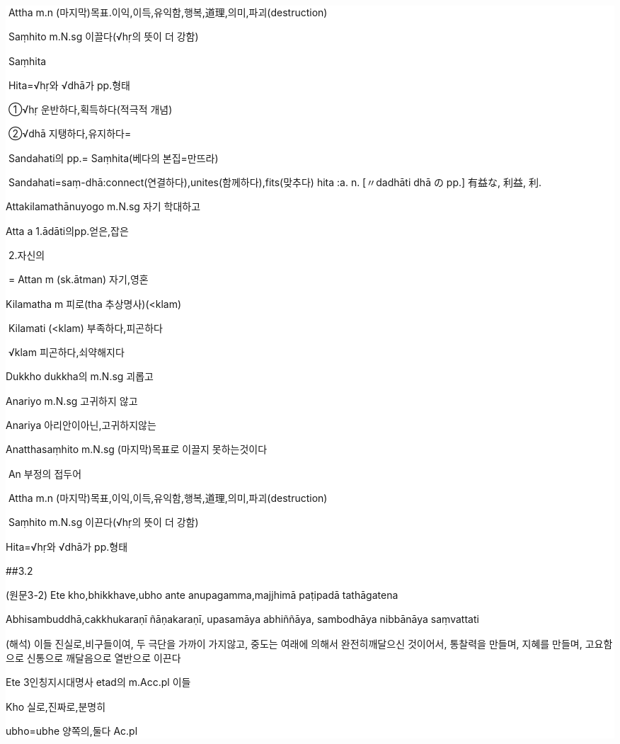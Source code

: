 ​    Attha   m.n   (마지막)목표.이익,이득,유익함,행복,道理,의미,파괴(destruction)

​    Saṃhito     m.N.sg  이끌다(√hṛ의 뜻이 더 강함)

​       Saṃhita   

​          Hita=√hṛ와 √dhā가 pp.형태

​            ①√hṛ   운반하다,획득하다(적극적 개념)

​            ②√dhā   지탱하다,유지하다=

​              Sandahati의 pp.= Saṃhita(베다의 본집=만뜨라)

​               Sandahati=saṃ-dhā:connect(연결하다),unites(함께하다),fits(맞추다)
​          hita :a. n. [〃dadhāti dhā の pp.] 有益な, 利益, 利. 

Attakilamathānuyogo    m.N.sg 자기 학대하고

   Atta   a   1.ādāti의pp.얻은,잡은

​             2.자신의

​     = Attan   m   (sk.ātman)  자기,영혼

   Kilamatha   m   피로(tha 추상명사)(<klam)

​      Kilamati (<klam)  부족하다,피곤하다

​        √klam  피곤하다,쇠약해지다

Dukkho   dukkha의  m.N.sg  괴롭고

Anariyo     m.N.sg 고귀하지 않고

   Anariya    아리안이아닌,고귀하지않는

Anatthasaṃhito   m.N.sg  (마지막)목표로 이끌지 못하는것이다

​    An   부정의 접두어

​    Attha   m.n   (마지막)목표,이익,이득,유익함,행복,道理,의미,파괴(destruction)

​    Saṃhito     m.N.sg 이끈다(√hṛ의 뜻이 더 강함)

 Hita=√hṛ와 √dhā가 pp.형태



##3.2

(원문3-2)  Ete kho,bhikkhave,ubho ante anupagamma,majjhimā paṭipadā tathāgatena

Abhisambuddhā,cakkhukaraṇī ñāṇakaraṇī, upasamāya abhiññāya, sambodhāya nibbānāya saṃvattati

(해석)  이들 진실로,비구들이여, 두 극단을 가까이 가지않고, 중도는 여래에 의해서 완전히깨달으신 것이어서, 통찰력을 만들며, 지혜를 만들며, 고요함으로 신통으로 깨달음으로 열반으로 이끈다 



Ete   3인칭지시대명사 etad의 m.Acc.pl  이들

Kho   실로,진짜로,분명히

ubho=ubhe 양쪽의,둘다   Ac.pl


[^16]: Atha=atho 그리고,또는,그런데,저때에